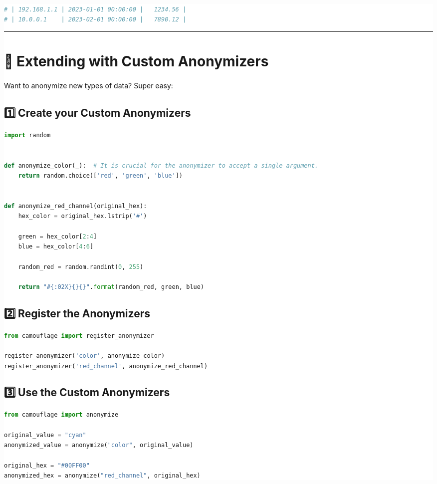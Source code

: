 ```python
# | 192.168.1.1 | 2023-01-01 00:00:00 |   1234.56 |
# | 10.0.0.1    | 2023-02-01 00:00:00 |   7890.12 |
```

---

# 🧩 Extending with Custom Anonymizers

Want to anonymize new types of data? Super easy:

## 1️⃣ Create your Custom Anonymizers

```python
import random


def anonymize_color(_):  # It is crucial for the anonymizer to accept a single argument.
    return random.choice(['red', 'green', 'blue'])


def anonymize_red_channel(original_hex):
    hex_color = original_hex.lstrip('#')

    green = hex_color[2:4]
    blue = hex_color[4:6]

    random_red = random.randint(0, 255)

    return "#{:02X}{}{}".format(random_red, green, blue)
```

## 2️⃣ Register the Anonymizers

```python
from camouflage import register_anonymizer

register_anonymizer('color', anonymize_color)
register_anonymizer('red_channel', anonymize_red_channel)
```

## 3️⃣ Use the Custom Anonymizers

```python
from camouflage import anonymize

original_value = "cyan"
anonymized_value = anonymize("color", original_value)

original_hex = "#00FF00"
anonymized_hex = anonymize("red_channel", original_hex)
```
